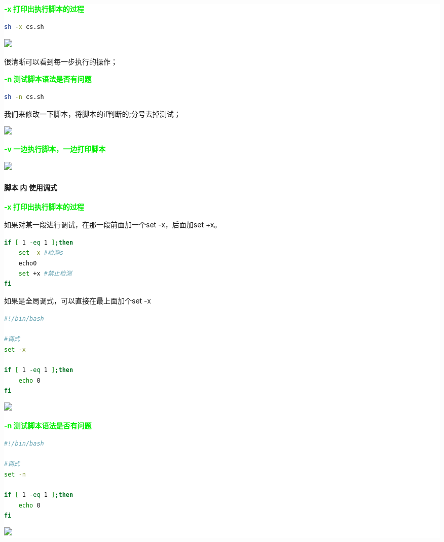 **<font color=gree>-x 打印出执行脚本的过程</font>**

```bash
sh -x cs.sh
```
![](https://lcy-blog.oss-cn-beijing.aliyuncs.com/blog/202412181346476.png)

很清晰可以看到每一步执行的操作；

**<font color=gree>-n 测试脚本语法是否有问题</font>**
```bash
sh -n cs.sh
```
我们来修改一下脚本，将脚本的if判断的;分号去掉测试；

![](https://lcy-blog.oss-cn-beijing.aliyuncs.com/blog/202412181346644.png)

**<font color=gree>-v 一边执行脚本，一边打印脚本</font>**


![](https://lcy-blog.oss-cn-beijing.aliyuncs.com/blog/202412181346929.png)



#### 脚本 内 使用调式
**<font color=gree>-x 打印出执行脚本的过程</font>**

如果对某一段进行调试，在那一段前面加一个set -x，后面加set +x。
```bash
if [ 1 -eq 1 ];then
	set -x #检测s
	echo0
	set +x #禁止检测
fi
```
如果是全局调式，可以直接在最上面加个set -x 

```bash
#!/bin/bash

#调式
set -x 

if [ 1 -eq 1 ];then
	echo 0
fi
```
![](https://lcy-blog.oss-cn-beijing.aliyuncs.com/blog/202412181346268.png)


**<font color=gree>-n 测试脚本语法是否有问题</font>**

```bash
#!/bin/bash

#调式
set -n 

if [ 1 -eq 1 ];then
	echo 0
fi
```
![](https://lcy-blog.oss-cn-beijing.aliyuncs.com/blog/202412181346464.png)
